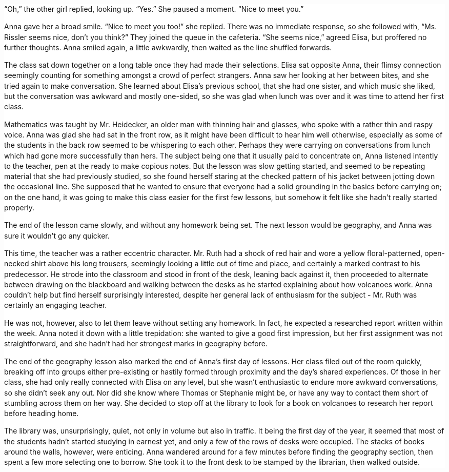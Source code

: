 “Oh,” the other girl replied, looking up. “Yes.” She paused a moment. “Nice to meet you.”

Anna gave her a broad smile. “Nice to meet you too!” she replied. There was no immediate response, so she followed with, “Ms. Rissler seems nice, don’t you think?” They joined the queue in the cafeteria. “She seems nice,” agreed Elisa, but proffered no further thoughts. Anna smiled again, a little awkwardly, then waited as the line shuffled forwards.

The class sat down together on a long table once they had made their selections. Elisa sat opposite Anna, their flimsy connection seemingly counting for something amongst a crowd of perfect strangers. Anna saw her looking at her between bites, and she tried again to make conversation. She learned about Elisa’s previous school, that she had one sister, and which music she liked, but the conversation was awkward and mostly one-sided, so she was glad when lunch was over and it was time to attend her first class.

Mathematics was taught by Mr. Heidecker, an older man with thinning hair and glasses, who spoke with a rather thin and raspy voice. Anna was glad she had sat in the front row, as it might have been difficult to hear him well otherwise, especially as some of the students in the back row seemed to be whispering to each other. Perhaps they were carrying on conversations from lunch which had gone more successfully than hers.
The subject being one that it usually paid to concentrate on, Anna listened intently to the teacher, pen at the ready to make copious notes. But the lesson was slow getting started, and seemed to be repeating material that she had previously studied, so she found herself staring at the checked pattern of his jacket between jotting down the occasional line. She supposed that he wanted to ensure that everyone had a solid grounding in the basics before carrying on; on the one hand, it was going to make this class easier for the first few lessons, but somehow it felt like she hadn’t really started properly.

The end of the lesson came slowly, and without any homework being set. The next lesson would be geography, and Anna was sure it wouldn’t go any quicker.

This time, the teacher was a rather eccentric character. Mr. Ruth had a shock of red hair and wore a yellow floral-patterned, open-necked shirt above his long trousers, seemingly looking a little out of time and place, and certainly a marked contrast to his predecessor. He strode into the classroom and stood in front of the desk, leaning back against it, then proceeded to alternate between drawing on the blackboard and walking between the desks as he started explaining about how volcanoes work. Anna couldn’t help but find herself surprisingly interested, despite her general lack of enthusiasm for the subject - Mr. Ruth was certainly an engaging teacher.

He was not, however, also to let them leave without setting any homework. In fact, he expected a researched report written within the week. Anna noted it down with a little trepidation: she wanted to give a good first impression, but her first assignment was not straightforward, and she hadn’t had her strongest marks in geography before.

The end of the geography lesson also marked the end of Anna’s first day of lessons. Her class filed out of the room quickly, breaking off into groups either pre-existing or hastily formed through proximity and the day’s shared experiences. Of those in her class, she had only really connected with Elisa on any level, but she wasn’t enthusiastic to endure more awkward conversations, so she didn’t seek any out. Nor did she know where Thomas or Stephanie might be, or have any way to contact them short of stumbling across them on her way. She decided to stop off at the library to look for a book on volcanoes to research her report before heading home.

The library was, unsurprisingly, quiet, not only in volume but also in traffic. It being the first day of the year, it seemed that most of the students hadn’t started studying in earnest yet, and only a few of the rows of desks were occupied. The stacks of books around the walls, however, were enticing. Anna wandered around for a few minutes before finding the geography section, then spent a few more selecting one to borrow. She took it to the front desk to be stamped by the librarian, then walked outside.
